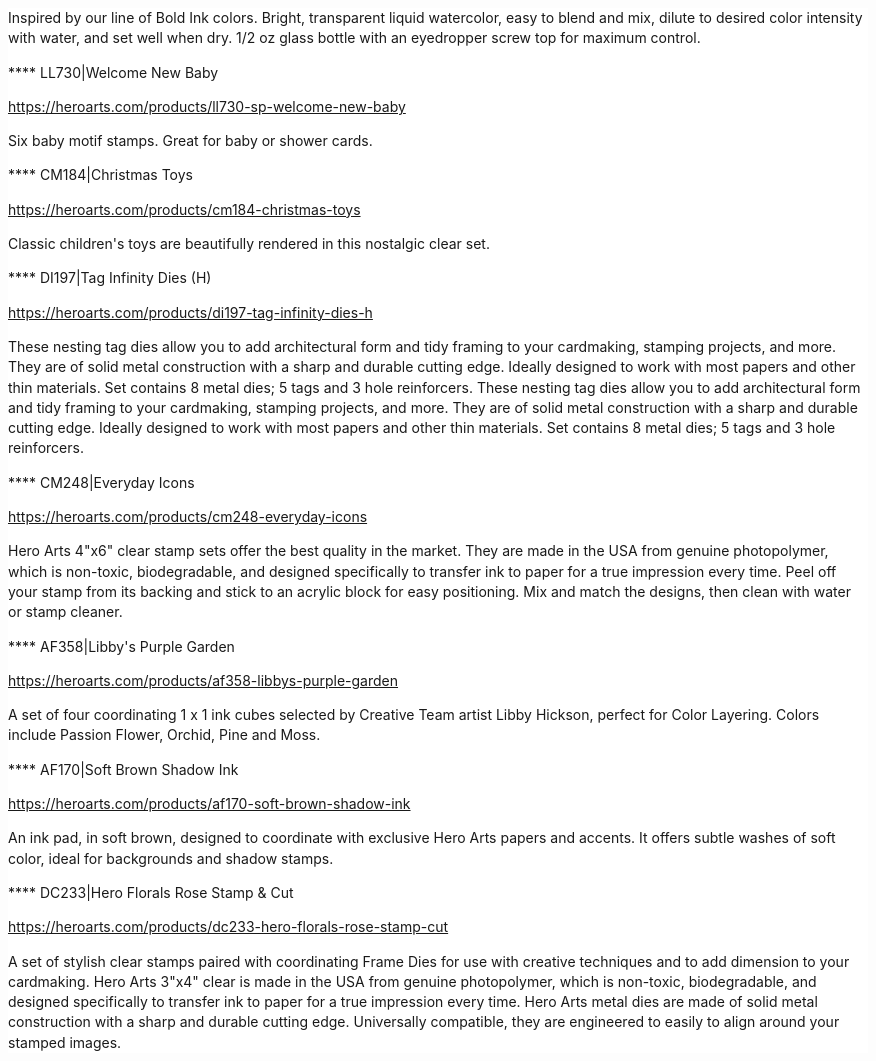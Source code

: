 Inspired by our line of Bold Ink colors. Bright, transparent liquid watercolor, easy to blend and mix, dilute to desired color intensity with water, and set well when dry. 1/2 oz glass bottle with an eyedropper screw top for maximum control.


**** LL730|Welcome New Baby

https://heroarts.com/products/ll730-sp-welcome-new-baby

Six baby motif stamps. Great for baby or shower cards.


**** CM184|Christmas Toys

https://heroarts.com/products/cm184-christmas-toys

Classic children's toys are beautifully rendered in this nostalgic clear set.


**** DI197|Tag Infinity Dies (H)

https://heroarts.com/products/di197-tag-infinity-dies-h

These nesting tag dies allow you to add architectural form and tidy framing to your cardmaking, stamping projects, and more. They are of solid metal construction with a sharp and durable cutting edge. Ideally designed to work with most papers and other thin materials. Set contains 8 metal dies; 5 tags and 3 hole reinforcers. These nesting tag dies allow you to add architectural form and tidy framing to your cardmaking, stamping projects, and more. They are of solid metal construction with a sharp and durable cutting edge. Ideally designed to work with most papers and other thin materials. Set contains 8 metal dies; 5 tags and 3 hole reinforcers.


**** CM248|Everyday Icons

https://heroarts.com/products/cm248-everyday-icons

Hero Arts 4"x6" clear stamp sets offer the best quality in the market. They are made in the USA from genuine photopolymer, which is non-toxic, biodegradable, and designed specifically to transfer ink to paper for a true impression every time. Peel off your stamp from its backing and stick to an acrylic block for easy positioning. Mix and match the designs, then clean with water or stamp cleaner.


**** AF358|Libby's Purple Garden

https://heroarts.com/products/af358-libbys-purple-garden

A set of four coordinating 1 x 1 ink cubes selected by Creative Team artist Libby Hickson, perfect for Color Layering. Colors include Passion Flower, Orchid, Pine and Moss.


**** AF170|Soft Brown Shadow Ink

https://heroarts.com/products/af170-soft-brown-shadow-ink

An ink pad, in soft brown, designed to coordinate with exclusive Hero Arts papers and accents. It offers subtle washes of soft color, ideal for backgrounds and shadow stamps.  


**** DC233|Hero Florals Rose Stamp & Cut

https://heroarts.com/products/dc233-hero-florals-rose-stamp-cut

A set of stylish clear stamps paired with coordinating Frame Dies for use with creative techniques and to add dimension to your cardmaking. Hero Arts 3"x4" clear is made in the USA from genuine photopolymer, which is non-toxic, biodegradable, and designed specifically to transfer ink to paper for a true impression every time. Hero Arts metal dies are made of solid metal construction with a sharp and durable cutting edge. Universally compatible, they are engineered to easily to align around your stamped images.
